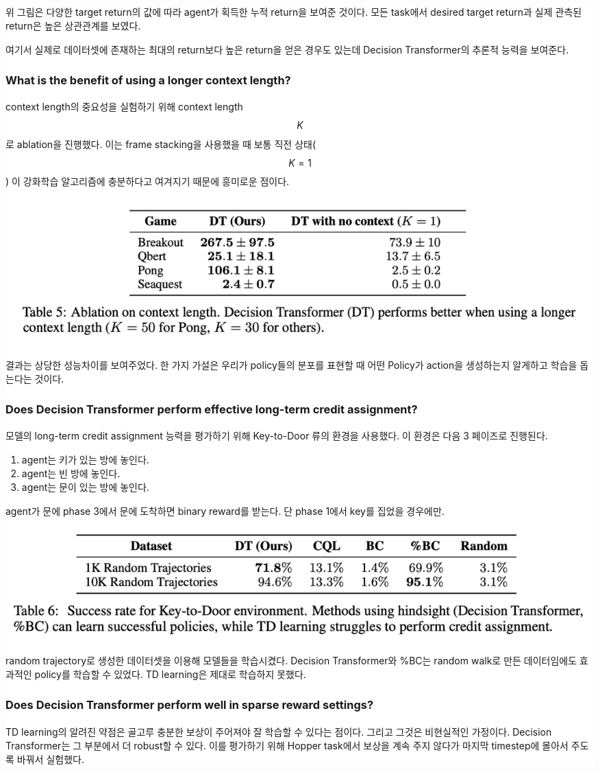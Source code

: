 위 그림은 다양한 target return의 값에 따라 agent가 획득한 누적 return을 보여준 것이다. 모든 task에서 desired target return과 실제 관측된 return은 높은 상관관계를 보였다. 

여기서 실제로 데이터셋에 존재하는 최대의 return보다 높은 return을 얻은 경우도 있는데 Decision Transformer의 추론적 능력을 보여준다.

### What is the benefit of using a longer context length?

context length의 중요성을 실험하기 위해 context length $$K$$로 ablation을 진행했다. 이는 frame stacking을 사용했을 때 보통 직전 상태($$K=1$$) 이 강화학습 알고리즘에 충분하다고 여겨지기 때문에 흥미로운 점이다. 

![../assets/post_files/2021-06-29-decision-transformer/Untitled%208.png](../assets/post_files/2021-06-29-decision-transformer/Untitled%208.png)

결과는 상당한 성능차이를 보여주었다. 한 가지 가설은 우리가 policy들의 분포를 표현할 때 어떤 Policy가 action을 생성하는지 알게하고 학습을 돕는다는 것이다.

### Does Decision Transformer perform effective long-term credit assignment?

모델의 long-term credit assignment 능력을 평가하기 위해 Key-to-Door 류의 환경을 사용했다. 이 환경은 다음 3 페이즈로 진행된다.

1. agent는 키가 있는 방에 놓인다.
2. agent는 빈 방에 놓인다.
3. agent는 문이 있는 방에 놓인다. 

agent가 문에 phase 3에서 문에 도착하면 binary reward를 받는다. 단 phase 1에서 key를 집었을 경우에만.

![../assets/post_files/2021-06-29-decision-transformer/Untitled%209.png](../assets/post_files/2021-06-29-decision-transformer/Untitled%209.png)

random trajectory로 생성한 데이터셋을 이용해 모델들을 학습시켰다. Decision Transformer와 %BC는 random walk로 만든 데이터임에도 효과적인 policy를 학습할 수 있었다. TD learning은 제대로 학습하지 못했다.

### Does Decision Transformer perform well in sparse reward settings?

TD learning의 알려진 약점은 골고루 충분한 보상이 주어져야 잘 학습할 수 있다는 점이다. 그리고 그것은 비현실적인 가정이다. Decision Transformer는 그 부분에서 더 robust할 수 있다. 이를 평가하기 위해 Hopper task에서 보상을 계속 주지 않다가 마지막 timestep에 몰아서 주도록 바꿔서 실험했다.
